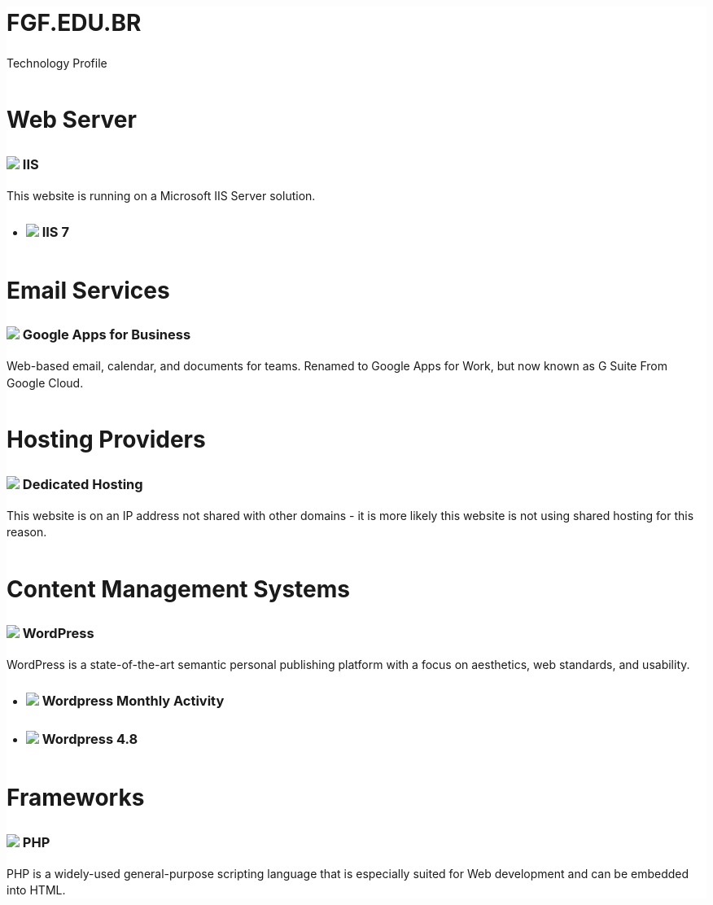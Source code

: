 
# FGF.EDU.BR
Technology Profile

# Web Server

### ![](https://d3nsmo0b6ncuv0.cloudfront.net/thumb/76-j0-cc-07-40-94/20=20) IIS
This website is running on a Microsoft IIS Server solution.
- ### ![](https://d3nsmo0b6ncuv0.cloudfront.net/thumb/76-j0-cc-07-40-94/20=20) IIS 7

# Email Services

### ![](https://d2uu9ep1796sii.cloudfront.net/thumb/5z-6j-53-j0-c4-77/20=20) Google Apps for Business
Web-based email, calendar, and documents for teams. Renamed to Google Apps for Work, but now known as G Suite From Google Cloud.

# Hosting Providers

### ![](https://d2z0lf9itclnw8.cloudfront.net/img/icons/blank20.png) Dedicated Hosting
This website is on an IP address not shared with other domains - it is more likely this website is not using shared hosting for this reason.

# Content Management Systems

### ![](https://d2uu9ep1796sii.cloudfront.net/thumb/84-83-d9-dd-q3-30/20=20) WordPress
WordPress is a state-of-the-art semantic personal publishing platform with a focus on aesthetics, web standards, and usability.

- ### ![](https://d2uu9ep1796sii.cloudfront.net/thumb/84-83-d9-dd-q3-30/20=20) Wordpress Monthly Activity
- ### ![](https://d2uu9ep1796sii.cloudfront.net/thumb/84-83-d9-dd-q3-30/20=20) Wordpress 4.8


# Frameworks

### ![](https://d3c1mi4ekssrlm.cloudfront.net/thumb/37-1z-j4-66-47-qe/20=20) PHP
PHP is a widely-used general-purpose scripting language that is especially suited for Web development and can be embedded into HTML.
